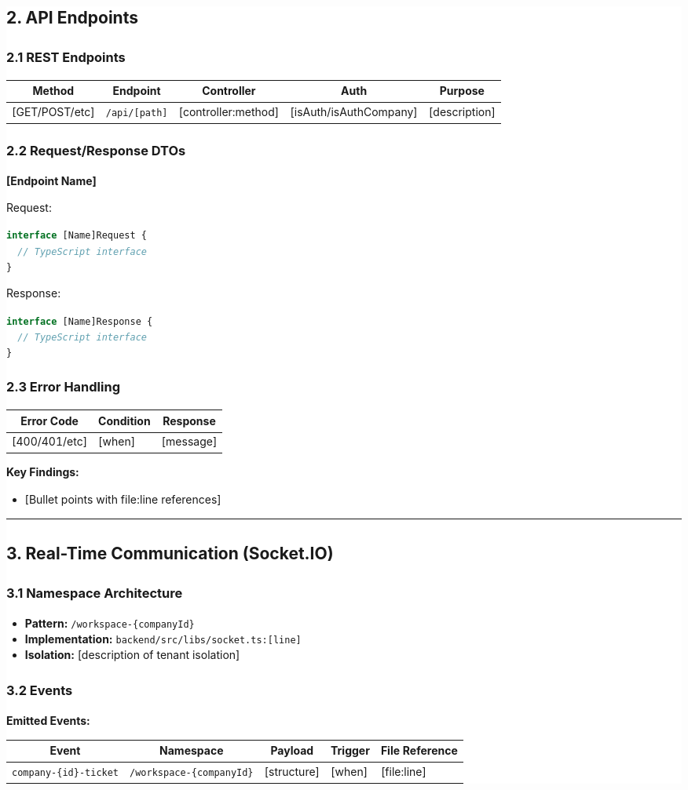 ## 2. API Endpoints

### 2.1 REST Endpoints

| Method | Endpoint | Controller | Auth | Purpose |
|--------|----------|------------|------|----------|
| [GET/POST/etc] | `/api/[path]` | [controller:method] | [isAuth/isAuthCompany] | [description] |

### 2.2 Request/Response DTOs

**[Endpoint Name]**

Request:
```typescript
interface [Name]Request {
  // TypeScript interface
}
```

Response:
```typescript
interface [Name]Response {
  // TypeScript interface
}
```

### 2.3 Error Handling

| Error Code | Condition | Response |
|------------|-----------|----------|
| [400/401/etc] | [when] | [message] |

**Key Findings:**
- [Bullet points with file:line references]

---

## 3. Real-Time Communication (Socket.IO)

### 3.1 Namespace Architecture

- **Pattern:** `/workspace-{companyId}`
- **Implementation:** `backend/src/libs/socket.ts:[line]`
- **Isolation:** [description of tenant isolation]

### 3.2 Events

**Emitted Events:**

| Event | Namespace | Payload | Trigger | File Reference |
|-------|-----------|---------|---------|----------------|
| `company-{id}-ticket` | `/workspace-{companyId}` | [structure] | [when] | [file:line] |
